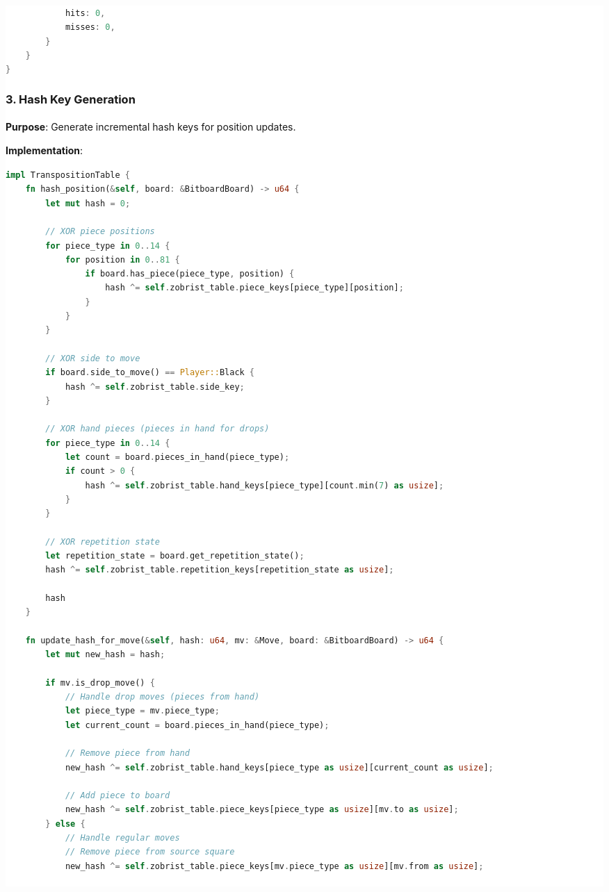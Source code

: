 ```rust
            hits: 0,
            misses: 0,
        }
    }
}
```

### 3. Hash Key Generation

**Purpose**: Generate incremental hash keys for position updates.

**Implementation**:
```rust
impl TranspositionTable {
    fn hash_position(&self, board: &BitboardBoard) -> u64 {
        let mut hash = 0;
        
        // XOR piece positions
        for piece_type in 0..14 {
            for position in 0..81 {
                if board.has_piece(piece_type, position) {
                    hash ^= self.zobrist_table.piece_keys[piece_type][position];
                }
            }
        }
        
        // XOR side to move
        if board.side_to_move() == Player::Black {
            hash ^= self.zobrist_table.side_key;
        }
        
        // XOR hand pieces (pieces in hand for drops)
        for piece_type in 0..14 {
            let count = board.pieces_in_hand(piece_type);
            if count > 0 {
                hash ^= self.zobrist_table.hand_keys[piece_type][count.min(7) as usize];
            }
        }
        
        // XOR repetition state
        let repetition_state = board.get_repetition_state();
        hash ^= self.zobrist_table.repetition_keys[repetition_state as usize];
        
        hash
    }
    
    fn update_hash_for_move(&self, hash: u64, mv: &Move, board: &BitboardBoard) -> u64 {
        let mut new_hash = hash;
        
        if mv.is_drop_move() {
            // Handle drop moves (pieces from hand)
            let piece_type = mv.piece_type;
            let current_count = board.pieces_in_hand(piece_type);
            
            // Remove piece from hand
            new_hash ^= self.zobrist_table.hand_keys[piece_type as usize][current_count as usize];
            
            // Add piece to board
            new_hash ^= self.zobrist_table.piece_keys[piece_type as usize][mv.to as usize];
        } else {
            // Handle regular moves
            // Remove piece from source square
            new_hash ^= self.zobrist_table.piece_keys[mv.piece_type as usize][mv.from as usize];
            
```
